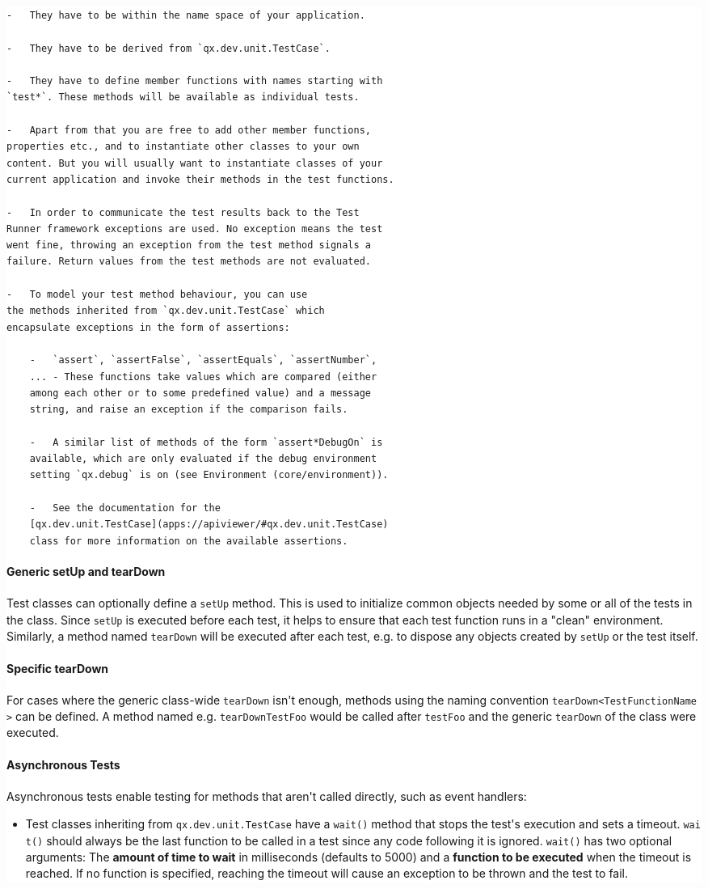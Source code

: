     -   They have to be within the name space of your application.

    -   They have to be derived from `qx.dev.unit.TestCase`.

    -   They have to define member functions with names starting with
    `test*`. These methods will be available as individual tests.

    -   Apart from that you are free to add other member functions,
    properties etc., and to instantiate other classes to your own
    content. But you will usually want to instantiate classes of your
    current application and invoke their methods in the test functions.

    -   In order to communicate the test results back to the Test
    Runner framework exceptions are used. No exception means the test
    went fine, throwing an exception from the test method signals a
    failure. Return values from the test methods are not evaluated.

    -   To model your test method behaviour, you can use
    the methods inherited from `qx.dev.unit.TestCase` which
    encapsulate exceptions in the form of assertions:
    
        -   `assert`, `assertFalse`, `assertEquals`, `assertNumber`,
        ... - These functions take values which are compared (either
        among each other or to some predefined value) and a message
        string, and raise an exception if the comparison fails.
    
        -   A similar list of methods of the form `assert*DebugOn` is
        available, which are only evaluated if the debug environment
        setting `qx.debug` is on (see Environment (core/environment)).
    
        -   See the documentation for the
        [qx.dev.unit.TestCase](apps://apiviewer/#qx.dev.unit.TestCase)
        class for more information on the available assertions.

#### Generic setUp and tearDown

Test classes can optionally define a `setUp` method. This is used to initialize common objects needed by some or all of the tests in the class. Since `setUp` is executed before each test, it helps to ensure that each test function runs in a "clean" environment. Similarly, a method named `tearDown` will be executed after each test, e.g. to dispose any objects created by `setUp` or the test itself.

#### Specific tearDown

For cases where the generic class-wide `tearDown` isn't enough, methods using the naming convention `tearDown<TestFunctionName>` can be defined. A method named e.g. `tearDownTestFoo` would be called after `testFoo` and the generic `tearDown` of the class were executed.

#### Asynchronous Tests

Asynchronous tests enable testing for methods that aren't called directly, such as event handlers:

-   Test classes inheriting from `qx.dev.unit.TestCase` have a `wait()`
method that stops the test's execution and sets a timeout. `wait()`
should always be the last function to be called in a test since any code
following it is ignored. `wait()` has two optional arguments: The **amount
of time to wait** in milliseconds (defaults to 5000) and a **function to be
executed** when the timeout is reached. If no function is specified, reaching
the timeout will cause an exception to be thrown and the test to fail.
